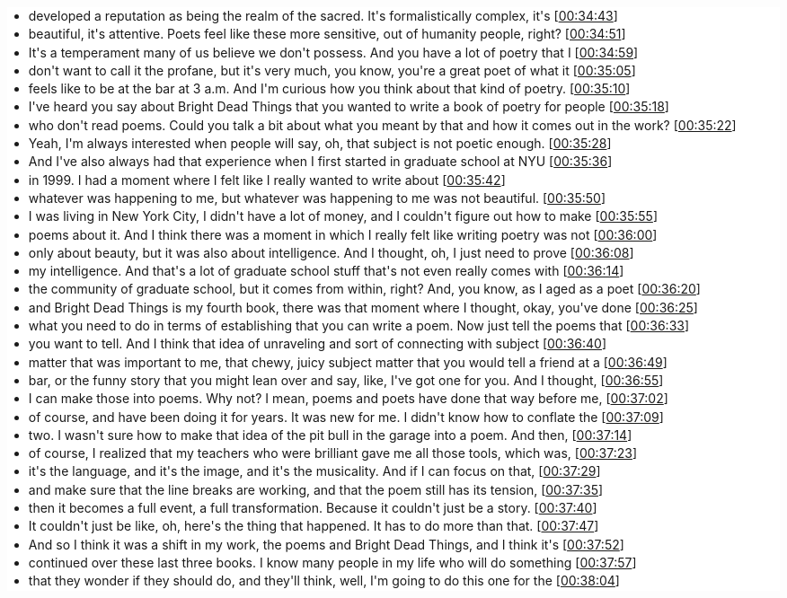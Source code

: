 *  developed a reputation as being the realm of the sacred. It's formalistically complex, it's [[00:34:43](https://www.youtube.com/watch?v=5JKx6pfSQCs&t=2083.92s)]
*  beautiful, it's attentive. Poets feel like these more sensitive, out of humanity people, right? [[00:34:51](https://www.youtube.com/watch?v=5JKx6pfSQCs&t=2091.68s)]
*  It's a temperament many of us believe we don't possess. And you have a lot of poetry that I [[00:34:59](https://www.youtube.com/watch?v=5JKx6pfSQCs&t=2099.2s)]
*  don't want to call it the profane, but it's very much, you know, you're a great poet of what it [[00:35:05](https://www.youtube.com/watch?v=5JKx6pfSQCs&t=2105.9199999999996s)]
*  feels like to be at the bar at 3 a.m. And I'm curious how you think about that kind of poetry. [[00:35:10](https://www.youtube.com/watch?v=5JKx6pfSQCs&t=2110.8799999999997s)]
*  I've heard you say about Bright Dead Things that you wanted to write a book of poetry for people [[00:35:18](https://www.youtube.com/watch?v=5JKx6pfSQCs&t=2118.08s)]
*  who don't read poems. Could you talk a bit about what you meant by that and how it comes out in the work? [[00:35:22](https://www.youtube.com/watch?v=5JKx6pfSQCs&t=2122.24s)]
*  Yeah, I'm always interested when people will say, oh, that subject is not poetic enough. [[00:35:28](https://www.youtube.com/watch?v=5JKx6pfSQCs&t=2128.64s)]
*  And I've also always had that experience when I first started in graduate school at NYU [[00:35:36](https://www.youtube.com/watch?v=5JKx6pfSQCs&t=2136.0s)]
*  in 1999. I had a moment where I felt like I really wanted to write about [[00:35:42](https://www.youtube.com/watch?v=5JKx6pfSQCs&t=2142.56s)]
*  whatever was happening to me, but whatever was happening to me was not beautiful. [[00:35:50](https://www.youtube.com/watch?v=5JKx6pfSQCs&t=2150.4s)]
*  I was living in New York City, I didn't have a lot of money, and I couldn't figure out how to make [[00:35:55](https://www.youtube.com/watch?v=5JKx6pfSQCs&t=2155.6800000000003s)]
*  poems about it. And I think there was a moment in which I really felt like writing poetry was not [[00:36:00](https://www.youtube.com/watch?v=5JKx6pfSQCs&t=2160.88s)]
*  only about beauty, but it was also about intelligence. And I thought, oh, I just need to prove [[00:36:08](https://www.youtube.com/watch?v=5JKx6pfSQCs&t=2168.8s)]
*  my intelligence. And that's a lot of graduate school stuff that's not even really comes with [[00:36:14](https://www.youtube.com/watch?v=5JKx6pfSQCs&t=2174.5600000000004s)]
*  the community of graduate school, but it comes from within, right? And, you know, as I aged as a poet [[00:36:20](https://www.youtube.com/watch?v=5JKx6pfSQCs&t=2180.2400000000002s)]
*  and Bright Dead Things is my fourth book, there was that moment where I thought, okay, you've done [[00:36:25](https://www.youtube.com/watch?v=5JKx6pfSQCs&t=2185.76s)]
*  what you need to do in terms of establishing that you can write a poem. Now just tell the poems that [[00:36:33](https://www.youtube.com/watch?v=5JKx6pfSQCs&t=2193.12s)]
*  you want to tell. And I think that idea of unraveling and sort of connecting with subject [[00:36:40](https://www.youtube.com/watch?v=5JKx6pfSQCs&t=2200.16s)]
*  matter that was important to me, that chewy, juicy subject matter that you would tell a friend at a [[00:36:49](https://www.youtube.com/watch?v=5JKx6pfSQCs&t=2209.12s)]
*  bar, or the funny story that you might lean over and say, like, I've got one for you. And I thought, [[00:36:55](https://www.youtube.com/watch?v=5JKx6pfSQCs&t=2215.68s)]
*  I can make those into poems. Why not? I mean, poems and poets have done that way before me, [[00:37:02](https://www.youtube.com/watch?v=5JKx6pfSQCs&t=2222.32s)]
*  of course, and have been doing it for years. It was new for me. I didn't know how to conflate the [[00:37:09](https://www.youtube.com/watch?v=5JKx6pfSQCs&t=2229.04s)]
*  two. I wasn't sure how to make that idea of the pit bull in the garage into a poem. And then, [[00:37:14](https://www.youtube.com/watch?v=5JKx6pfSQCs&t=2234.1600000000003s)]
*  of course, I realized that my teachers who were brilliant gave me all those tools, which was, [[00:37:23](https://www.youtube.com/watch?v=5JKx6pfSQCs&t=2243.92s)]
*  it's the language, and it's the image, and it's the musicality. And if I can focus on that, [[00:37:29](https://www.youtube.com/watch?v=5JKx6pfSQCs&t=2249.52s)]
*  and make sure that the line breaks are working, and that the poem still has its tension, [[00:37:35](https://www.youtube.com/watch?v=5JKx6pfSQCs&t=2255.12s)]
*  then it becomes a full event, a full transformation. Because it couldn't just be a story. [[00:37:40](https://www.youtube.com/watch?v=5JKx6pfSQCs&t=2260.8799999999997s)]
*  It couldn't just be like, oh, here's the thing that happened. It has to do more than that. [[00:37:47](https://www.youtube.com/watch?v=5JKx6pfSQCs&t=2267.52s)]
*  And so I think it was a shift in my work, the poems and Bright Dead Things, and I think it's [[00:37:52](https://www.youtube.com/watch?v=5JKx6pfSQCs&t=2272.4s)]
*  continued over these last three books. I know many people in my life who will do something [[00:37:57](https://www.youtube.com/watch?v=5JKx6pfSQCs&t=2277.68s)]
*  that they wonder if they should do, and they'll think, well, I'm going to do this one for the [[00:38:04](https://www.youtube.com/watch?v=5JKx6pfSQCs&t=2284.64s)]